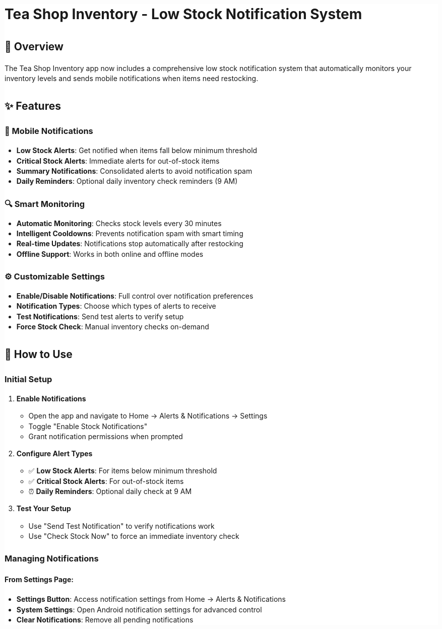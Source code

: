 # Tea Shop Inventory - Low Stock Notification System

## 🔔 Overview

The Tea Shop Inventory app now includes a comprehensive low stock notification system that automatically monitors your inventory levels and sends mobile notifications when items need restocking.

## ✨ Features

### 📱 Mobile Notifications
- **Low Stock Alerts**: Get notified when items fall below minimum threshold
- **Critical Stock Alerts**: Immediate alerts for out-of-stock items  
- **Summary Notifications**: Consolidated alerts to avoid notification spam
- **Daily Reminders**: Optional daily inventory check reminders (9 AM)

### 🔍 Smart Monitoring
- **Automatic Monitoring**: Checks stock levels every 30 minutes
- **Intelligent Cooldowns**: Prevents notification spam with smart timing
- **Real-time Updates**: Notifications stop automatically after restocking
- **Offline Support**: Works in both online and offline modes

### ⚙️ Customizable Settings
- **Enable/Disable Notifications**: Full control over notification preferences
- **Notification Types**: Choose which types of alerts to receive
- **Test Notifications**: Send test alerts to verify setup
- **Force Stock Check**: Manual inventory checks on-demand

## 🚀 How to Use

### Initial Setup

1. **Enable Notifications**
   - Open the app and navigate to Home → Alerts & Notifications → Settings
   - Toggle "Enable Stock Notifications" 
   - Grant notification permissions when prompted

2. **Configure Alert Types**
   - ✅ **Low Stock Alerts**: For items below minimum threshold
   - ✅ **Critical Stock Alerts**: For out-of-stock items
   - ⏰ **Daily Reminders**: Optional daily check at 9 AM

3. **Test Your Setup**
   - Use "Send Test Notification" to verify notifications work
   - Use "Check Stock Now" to force an immediate inventory check

### Managing Notifications

#### From Settings Page:
- **Settings Button**: Access notification settings from Home → Alerts & Notifications
- **System Settings**: Open Android notification settings for advanced control
- **Clear Notifications**: Remove all pending notifications
